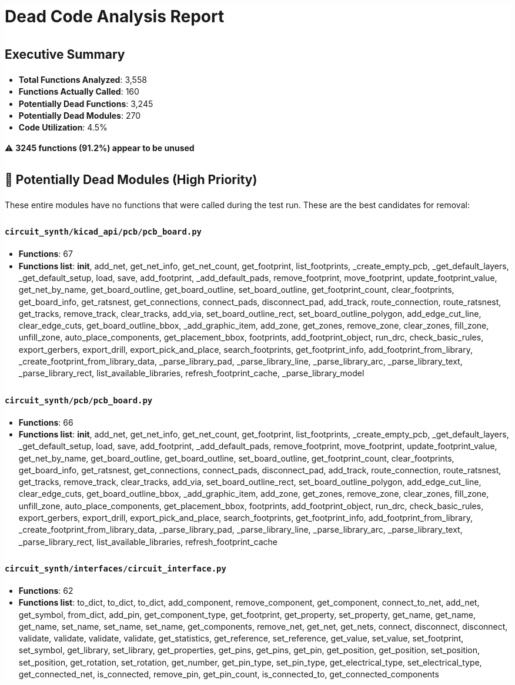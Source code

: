 # Dead Code Analysis Report

## Executive Summary

- **Total Functions Analyzed**: 3,558
- **Functions Actually Called**: 160
- **Potentially Dead Functions**: 3,245
- **Potentially Dead Modules**: 270
- **Code Utilization**: 4.5%

⚠️  **3245 functions (91.2%) appear to be unused**

## 🚨 Potentially Dead Modules (High Priority)

These entire modules have no functions that were called during the test run. These are the best candidates for removal:

### `circuit_synth/kicad_api/pcb/pcb_board.py`
- **Functions**: 67
- **Functions list**: __init__, add_net, get_net_info, get_net_count, get_footprint, list_footprints, _create_empty_pcb, _get_default_layers, _get_default_setup, load, save, add_footprint, _add_default_pads, remove_footprint, move_footprint, update_footprint_value, get_net_by_name, get_board_outline, get_board_outline, set_board_outline, get_footprint_count, clear_footprints, get_board_info, get_ratsnest, get_connections, connect_pads, disconnect_pad, add_track, route_connection, route_ratsnest, get_tracks, remove_track, clear_tracks, add_via, set_board_outline_rect, set_board_outline_polygon, add_edge_cut_line, clear_edge_cuts, get_board_outline_bbox, _add_graphic_item, add_zone, get_zones, remove_zone, clear_zones, fill_zone, unfill_zone, auto_place_components, get_placement_bbox, footprints, add_footprint_object, run_drc, check_basic_rules, export_gerbers, export_drill, export_pick_and_place, search_footprints, get_footprint_info, add_footprint_from_library, _create_footprint_from_library_data, _parse_library_pad, _parse_library_line, _parse_library_arc, _parse_library_text, _parse_library_rect, list_available_libraries, refresh_footprint_cache, _parse_library_model

### `circuit_synth/pcb/pcb_board.py`
- **Functions**: 66
- **Functions list**: __init__, add_net, get_net_info, get_net_count, get_footprint, list_footprints, _create_empty_pcb, _get_default_layers, _get_default_setup, load, save, add_footprint, _add_default_pads, remove_footprint, move_footprint, update_footprint_value, get_net_by_name, get_board_outline, get_board_outline, set_board_outline, get_footprint_count, clear_footprints, get_board_info, get_ratsnest, get_connections, connect_pads, disconnect_pad, add_track, route_connection, route_ratsnest, get_tracks, remove_track, clear_tracks, add_via, set_board_outline_rect, set_board_outline_polygon, add_edge_cut_line, clear_edge_cuts, get_board_outline_bbox, _add_graphic_item, add_zone, get_zones, remove_zone, clear_zones, fill_zone, unfill_zone, auto_place_components, get_placement_bbox, footprints, add_footprint_object, run_drc, check_basic_rules, export_gerbers, export_drill, export_pick_and_place, search_footprints, get_footprint_info, add_footprint_from_library, _create_footprint_from_library_data, _parse_library_pad, _parse_library_line, _parse_library_arc, _parse_library_text, _parse_library_rect, list_available_libraries, refresh_footprint_cache

### `circuit_synth/interfaces/circuit_interface.py`
- **Functions**: 62
- **Functions list**: to_dict, to_dict, to_dict, add_component, remove_component, get_component, connect_to_net, add_net, get_symbol, from_dict, add_pin, get_component_type, get_footprint, get_property, set_property, get_name, get_name, get_name, set_name, set_name, set_name, get_components, remove_net, get_net, get_nets, connect, disconnect, disconnect, validate, validate, validate, validate, get_statistics, get_reference, set_reference, get_value, set_value, set_footprint, set_symbol, get_library, set_library, get_properties, get_pins, get_pins, get_pin, get_position, get_position, set_position, set_position, get_rotation, set_rotation, get_number, get_pin_type, set_pin_type, get_electrical_type, set_electrical_type, get_connected_net, is_connected, remove_pin, get_pin_count, is_connected_to, get_connected_components

